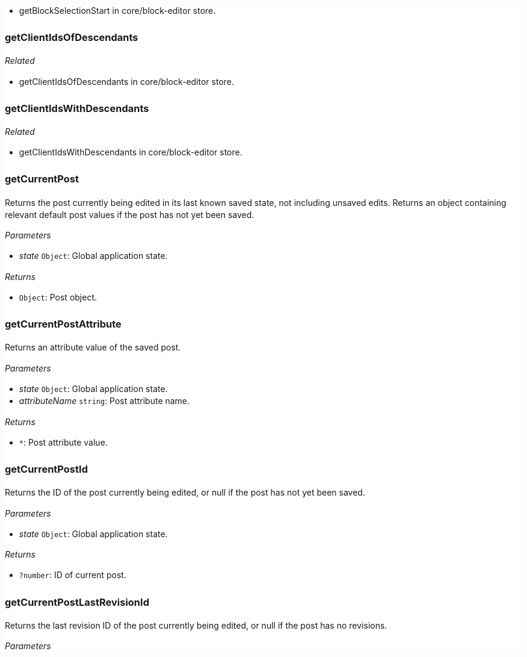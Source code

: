 - getBlockSelectionStart in core/block-editor store.

### getClientIdsOfDescendants

_Related_

- getClientIdsOfDescendants in core/block-editor store.

### getClientIdsWithDescendants

_Related_

- getClientIdsWithDescendants in core/block-editor store.

### getCurrentPost

Returns the post currently being edited in its last known saved state, not including unsaved edits. Returns an object containing relevant default post values if the post has not yet been saved.

_Parameters_

- _state_ `Object`: Global application state.

_Returns_

- `Object`: Post object.

### getCurrentPostAttribute

Returns an attribute value of the saved post.

_Parameters_

- _state_ `Object`: Global application state.
- _attributeName_ `string`: Post attribute name.

_Returns_

- `*`: Post attribute value.

### getCurrentPostId

Returns the ID of the post currently being edited, or null if the post has not yet been saved.

_Parameters_

- _state_ `Object`: Global application state.

_Returns_

- `?number`: ID of current post.

### getCurrentPostLastRevisionId

Returns the last revision ID of the post currently being edited, or null if the post has no revisions.

_Parameters_
